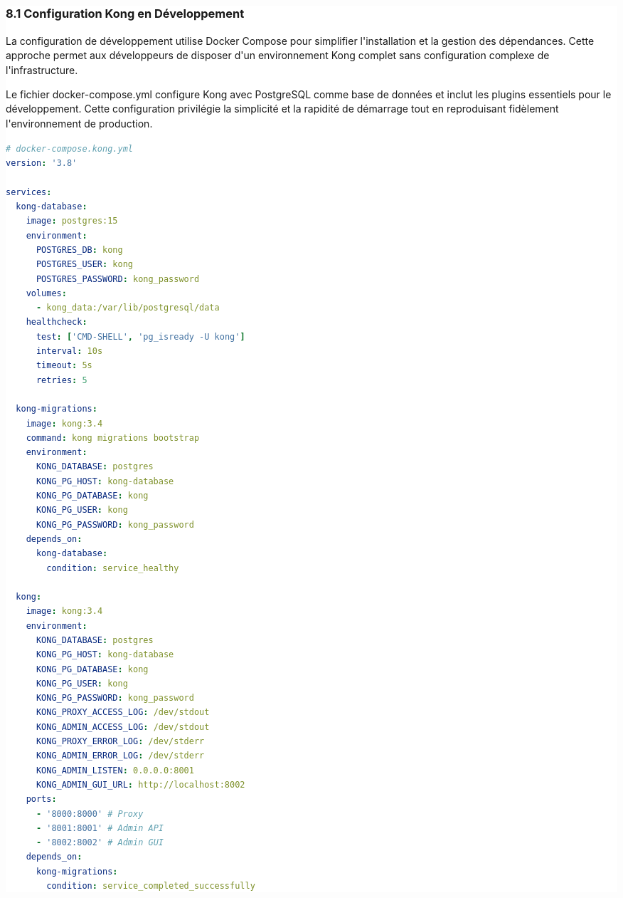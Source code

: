 ### 8.1 Configuration Kong en Développement

La configuration de développement utilise Docker Compose pour simplifier l'installation et la gestion des dépendances. Cette approche permet aux développeurs de disposer d'un environnement Kong complet sans configuration complexe de l'infrastructure.

Le fichier docker-compose.yml configure Kong avec PostgreSQL comme base de données et inclut les plugins essentiels pour le développement. Cette configuration privilégie la simplicité et la rapidité de démarrage tout en reproduisant fidèlement l'environnement de production.

```yaml
# docker-compose.kong.yml
version: '3.8'

services:
  kong-database:
    image: postgres:15
    environment:
      POSTGRES_DB: kong
      POSTGRES_USER: kong
      POSTGRES_PASSWORD: kong_password
    volumes:
      - kong_data:/var/lib/postgresql/data
    healthcheck:
      test: ['CMD-SHELL', 'pg_isready -U kong']
      interval: 10s
      timeout: 5s
      retries: 5

  kong-migrations:
    image: kong:3.4
    command: kong migrations bootstrap
    environment:
      KONG_DATABASE: postgres
      KONG_PG_HOST: kong-database
      KONG_PG_DATABASE: kong
      KONG_PG_USER: kong
      KONG_PG_PASSWORD: kong_password
    depends_on:
      kong-database:
        condition: service_healthy

  kong:
    image: kong:3.4
    environment:
      KONG_DATABASE: postgres
      KONG_PG_HOST: kong-database
      KONG_PG_DATABASE: kong
      KONG_PG_USER: kong
      KONG_PG_PASSWORD: kong_password
      KONG_PROXY_ACCESS_LOG: /dev/stdout
      KONG_ADMIN_ACCESS_LOG: /dev/stdout
      KONG_PROXY_ERROR_LOG: /dev/stderr
      KONG_ADMIN_ERROR_LOG: /dev/stderr
      KONG_ADMIN_LISTEN: 0.0.0.0:8001
      KONG_ADMIN_GUI_URL: http://localhost:8002
    ports:
      - '8000:8000' # Proxy
      - '8001:8001' # Admin API
      - '8002:8002' # Admin GUI
    depends_on:
      kong-migrations:
        condition: service_completed_successfully

```